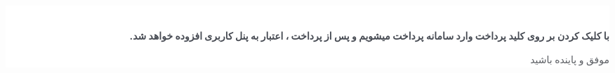 <p dir="RTL" style="margin: 0cm 0cm 9.6pt; background-image: initial; background-position: initial; background-size: initial; background-repeat: initial; background-attachment: initial; background-origin: initial; background-clip: initial; vertical-align: baseline; direction: rtl; unicode-bidi: embed;"><span style="font-weight: 700;"><span lang="AR-SA" style="font-family: IRANSans, serif; color: rgb(71, 75, 83); border: 1pt none windowtext; padding: 0cm; background-image: initial; background-position: initial; background-size: initial; background-repeat: initial; background-attachment: initial; background-origin: initial; background-clip: initial;"><br></span></span></p><p dir="RTL" style="margin: 0cm 0cm 9.6pt; background-image: initial; background-position: initial; background-size: initial; background-repeat: initial; background-attachment: initial; background-origin: initial; background-clip: initial; vertical-align: baseline; direction: rtl; unicode-bidi: embed;"><span style="font-weight: 700;"><span lang="AR-SA" style="font-family: IRANSans, serif; color: rgb(71, 75, 83); border: 1pt none windowtext; padding: 0cm; background-image: initial; background-position: initial; background-size: initial; background-repeat: initial; background-attachment: initial; background-origin: initial; background-clip: initial;">با کلیک کردن بر روی کلید پرداخت وارد سامانه پرداخت میشویم</span><span lang="AR-SA" style="color: rgb(71, 75, 83); border: 1pt none windowtext; padding: 0cm; background-image: initial; background-position: initial; background-size: initial; background-repeat: initial; background-attachment: initial; background-origin: initial; background-clip: initial;">&nbsp;و پس از پرداخت ، اعتبار به پنل کاربری افزوده خواهد شد.</span></span></p><p dir="RTL" style="margin: 0cm 0cm 9.6pt; background-image: initial; background-position: initial; background-size: initial; background-repeat: initial; background-attachment: initial; background-origin: initial; background-clip: initial; vertical-align: baseline; direction: rtl; unicode-bidi: embed;"><span lang="AR-SA" style="font-family: IRANSans, serif; color: rgb(91, 94, 99); background-image: initial; background-position: initial; background-size: initial; background-repeat: initial; background-attachment: initial; background-origin: initial; background-clip: initial;">موفق و پاینده باشید</span></p></div>
</div>
